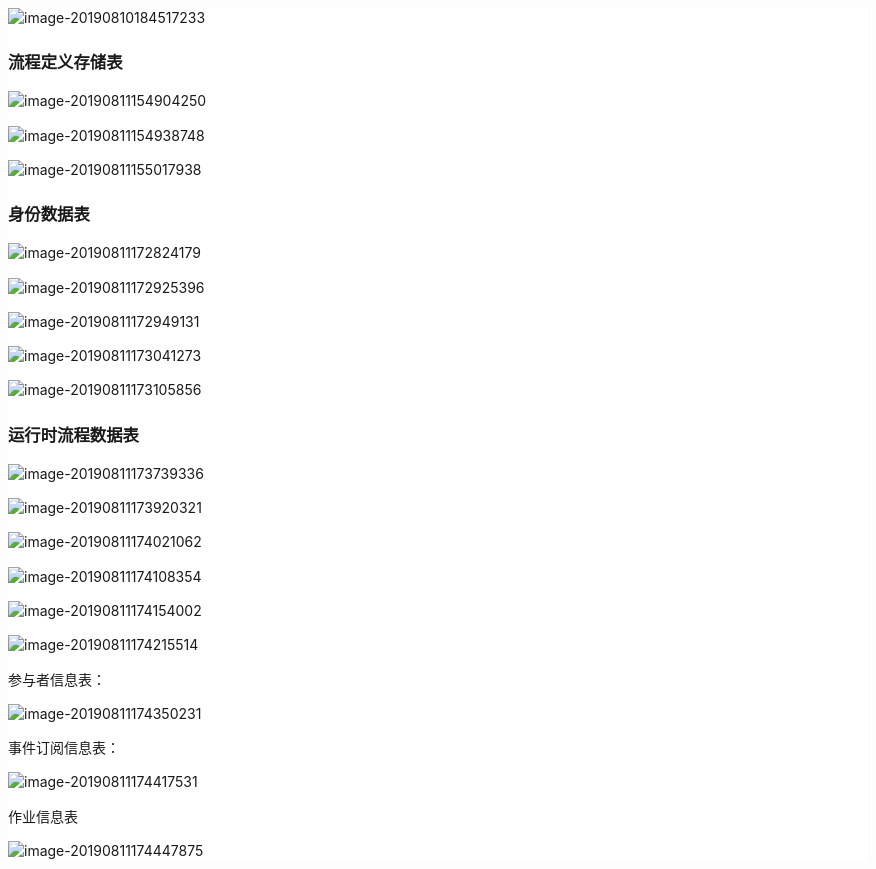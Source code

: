 ![image-20190810184517233](/Users/zengxiangfei/Documents/mywiki/activiti/images/image-20190810184517233.png)

### 流程定义存储表

![image-20190811154904250](/Users/zengxiangfei/Documents/mywiki/activiti/images/image-20190811154904250.png)

![image-20190811154938748](/Users/zengxiangfei/Documents/mywiki/activiti/images/image-20190811154938748.png)

![image-20190811155017938](/Users/zengxiangfei/Documents/mywiki/activiti/images/image-20190811155017938.png)



### 身份数据表

![image-20190811172824179](/Users/zengxiangfei/Documents/mywiki/activiti/images/image-20190811172824179.png)

![image-20190811172925396](/Users/zengxiangfei/Documents/mywiki/activiti/images/image-20190811172925396.png)

![image-20190811172949131](/Users/zengxiangfei/Documents/mywiki/activiti/images/image-20190811172949131.png)

![image-20190811173041273](/Users/zengxiangfei/Documents/mywiki/activiti/images/image-20190811173041273.png)

![image-20190811173105856](/Users/zengxiangfei/Documents/mywiki/activiti/images/image-20190811173105856.png)



### 运行时流程数据表

![image-20190811173739336](/Users/zengxiangfei/Documents/mywiki/activiti/images/image-20190811173739336.png)

![image-20190811173920321](/Users/zengxiangfei/Documents/mywiki/activiti/images/image-20190811173920321.png)

![image-20190811174021062](/Users/zengxiangfei/Documents/mywiki/activiti/images/image-20190811174021062.png)

![image-20190811174108354](/Users/zengxiangfei/Documents/mywiki/activiti/images/image-20190811174108354.png)

![image-20190811174154002](/Users/zengxiangfei/Documents/mywiki/activiti/images/image-20190811174154002.png)

![image-20190811174215514](/Users/zengxiangfei/Documents/mywiki/activiti/images/image-20190811174215514.png)

参与者信息表：

![image-20190811174350231](/Users/zengxiangfei/Documents/mywiki/activiti/images/image-20190811174350231.png)

事件订阅信息表：

![image-20190811174417531](/Users/zengxiangfei/Documents/mywiki/activiti/images/image-20190811174417531.png)

作业信息表

![image-20190811174447875](/Users/zengxiangfei/Documents/mywiki/activiti/images/image-20190811174447875.png)
